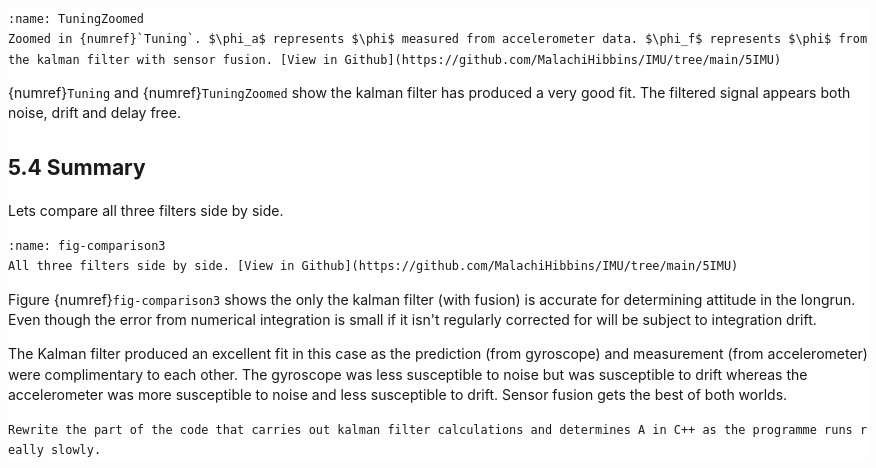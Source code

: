 ```{figure} Kalman_Filter_Tuning_zoomed.png
:name: TuningZoomed
Zoomed in {numref}`Tuning`. $\phi_a$ represents $\phi$ measured from accelerometer data. $\phi_f$ represents $\phi$ from the kalman filter with sensor fusion. [View in Github](https://github.com/MalachiHibbins/IMU/tree/main/5IMU)
```
{numref}`Tuning` and {numref}`TuningZoomed` show the kalman filter has produced a very good fit. The filtered signal appears both noise, drift and delay free.


## 5.4 Summary
Lets compare all three filters side by side.
```{figure} Comparison3.png
:name: fig-comparison3
All three filters side by side. [View in Github](https://github.com/MalachiHibbins/IMU/tree/main/5IMU)
```
Figure {numref}`fig-comparison3` shows the only the kalman filter (with fusion) is accurate for determining attitude in the longrun. Even though the error from numerical integration is small if it isn't regularly corrected for will be subject to integration drift.

The Kalman filter produced an excellent fit in this case as the prediction (from gyroscope) and measurement (from accelerometer) were complimentary to each other. The gyroscope was less susceptible to noise but was susceptible to drift whereas the accelerometer was more susceptible to noise and less susceptible to drift. Sensor fusion gets the best of both worlds. 

```{admonition} Idea
Rewrite the part of the code that carries out kalman filter calculations and determines A in C++ as the programme runs really slowly.
```



